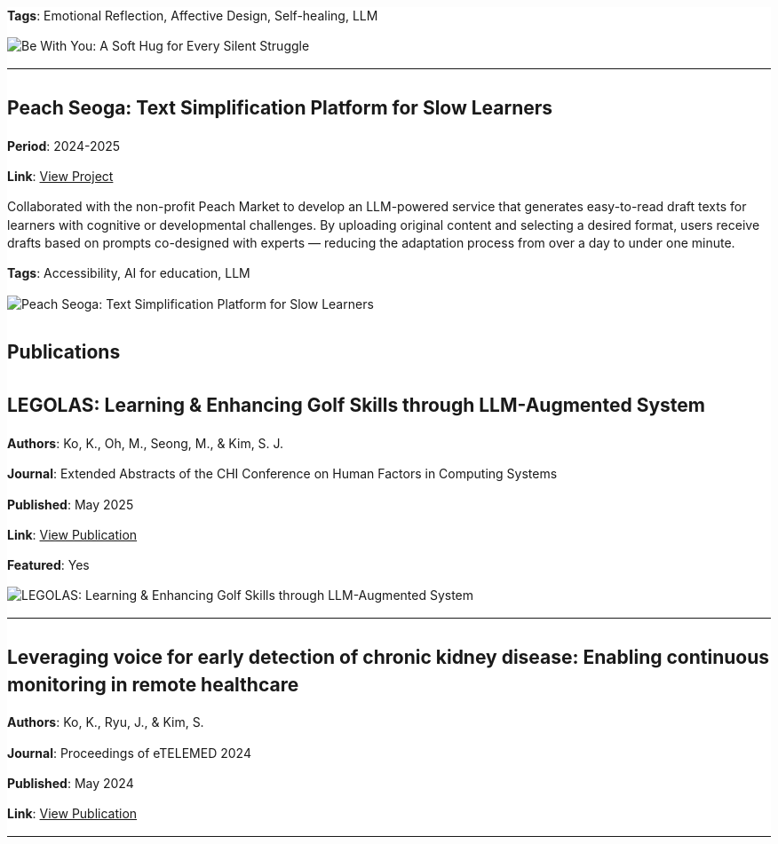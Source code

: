 **Tags**: Emotional Reflection, Affective Design, Self-healing, LLM

![Be With You: A Soft Hug for Every Silent Struggle](/images/projects/be_with_you.png)

---

## Peach Seoga: Text Simplification Platform for Slow Learners

**Period**: 2024-2025

**Link**: [View Project](https://ai.peachseoga.com/)

Collaborated with the non-profit Peach Market to develop an LLM-powered service that generates easy-to-read draft texts for learners with cognitive or developmental challenges. 
					By uploading original content and selecting a desired format, users receive drafts based on prompts 
					co-designed with experts — reducing the adaptation process from over a day to under one minute.

**Tags**: Accessibility, AI for education, LLM

![Peach Seoga: Text Simplification Platform for Slow Learners](/images/projects/peach_seoga.png)

## Publications

## LEGOLAS: Learning & Enhancing Golf Skills through LLM-Augmented System

**Authors**: Ko, K., Oh, M., Seong, M., & Kim, S. J.

**Journal**: Extended Abstracts of the CHI Conference on Human Factors in Computing Systems

**Published**: May 2025

**Link**: [View Publication](https://programs.sigchi.org/chi/2025/program/content/194268)

**Featured**: Yes

![LEGOLAS: Learning & Enhancing Golf Skills through LLM-Augmented System](/images/publications/LEGOLAS_video_figure.gif)

---

## Leveraging voice for early detection of chronic kidney disease: Enabling continuous monitoring in remote healthcare

**Authors**: Ko, K., Ryu, J., & Kim, S.

**Journal**: Proceedings of eTELEMED 2024

**Published**: May 2024

**Link**: [View Publication](https://www.thinkmind.org/library/eTELEMED/eTELEMED_2024/etelemed_2024_1_90_40029.html)

---
